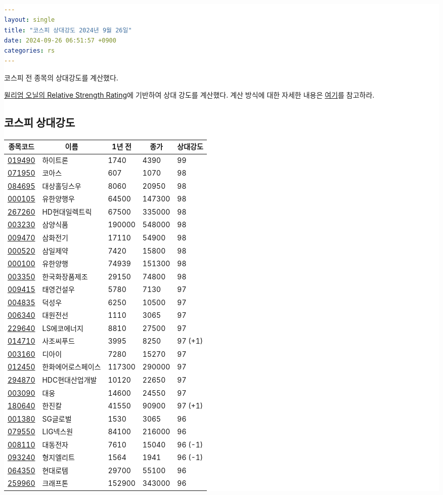 ```yaml
---
layout: single
title: "코스피 상대강도 2024년 9월 26일"
date: 2024-09-26 06:51:57 +0900
categories: rs
---
```

코스피 전 종목의 상대강도를 계산했다.

[윌리엄 오닐의 Relative Strength Rating](https://www.williamoneil.com/proprietary-ratings-and-rankings/)에 기반하여 상대 강도를 계산했다.
계산 방식에 대한 자세한 내용은 [여기](https://dalinaum.github.io/investment/2024/08/26/how-i-calculated-relative-strength.html)를 참고하라.

## 코스피 상대강도

|종목코드|이름|1년 전|종가|상대강도|
|------|---|-----|--|------|
|[019490](https://finance.daum.net/quotes/A019490)|하이트론|1740|4390|99 |
|[071950](https://finance.daum.net/quotes/A071950)|코아스|607|1070|98 |
|[084695](https://finance.daum.net/quotes/A084695)|대상홀딩스우|8060|20950|98 |
|[000105](https://finance.daum.net/quotes/A000105)|유한양행우|64500|147300|98 |
|[267260](https://finance.daum.net/quotes/A267260)|HD현대일렉트릭|67500|335000|98 |
|[003230](https://finance.daum.net/quotes/A003230)|삼양식품|190000|548000|98 |
|[009470](https://finance.daum.net/quotes/A009470)|삼화전기|17110|54900|98 |
|[000520](https://finance.daum.net/quotes/A000520)|삼일제약|7420|15800|98 |
|[000100](https://finance.daum.net/quotes/A000100)|유한양행|74939|151300|98 |
|[003350](https://finance.daum.net/quotes/A003350)|한국화장품제조|29150|74800|98 |
|[009415](https://finance.daum.net/quotes/A009415)|태영건설우|5780|7130|97 |
|[004835](https://finance.daum.net/quotes/A004835)|덕성우|6250|10500|97 |
|[006340](https://finance.daum.net/quotes/A006340)|대원전선|1110|3065|97 |
|[229640](https://finance.daum.net/quotes/A229640)|LS에코에너지|8810|27500|97 |
|[014710](https://finance.daum.net/quotes/A014710)|사조씨푸드|3995|8250|97 (+1)|
|[003160](https://finance.daum.net/quotes/A003160)|디아이|7280|15270|97 |
|[012450](https://finance.daum.net/quotes/A012450)|한화에어로스페이스|117300|290000|97 |
|[294870](https://finance.daum.net/quotes/A294870)|HDC현대산업개발|10120|22650|97 |
|[003090](https://finance.daum.net/quotes/A003090)|대웅|14600|24550|97 |
|[180640](https://finance.daum.net/quotes/A180640)|한진칼|41550|90900|97 (+1)|
|[001380](https://finance.daum.net/quotes/A001380)|SG글로벌|1530|3065|96 |
|[079550](https://finance.daum.net/quotes/A079550)|LIG넥스원|84100|216000|96 |
|[008110](https://finance.daum.net/quotes/A008110)|대동전자|7610|15040|96 (-1)|
|[093240](https://finance.daum.net/quotes/A093240)|형지엘리트|1564|1941|96 (-1)|
|[064350](https://finance.daum.net/quotes/A064350)|현대로템|29700|55100|96 |
|[259960](https://finance.daum.net/quotes/A259960)|크래프톤|152900|343000|96 |